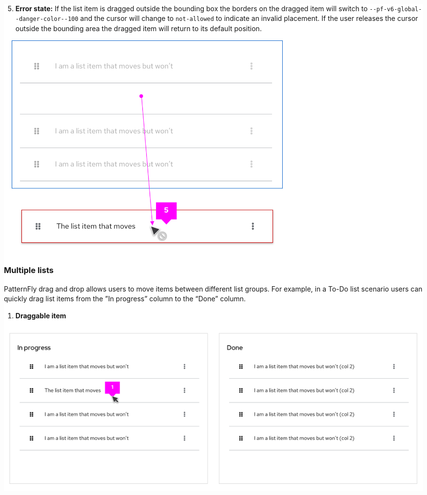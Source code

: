 5. **Error state:** If the list item is dragged outside the bounding box the borders on the dragged item will switch to `--pf-v6-global--danger-color--100` and the cursor will change to `not-allowed` to indicate an invalid placement. If the user releases the cursor outside the bounding area the dragged item will return to its default position.

<img src="./img/Simple-list-drag-5-error.png" width="588" alt="Dragging outside the bounding box shows an error state on the dragged item."/>

### Multiple lists
PatternFly drag and drop allows users to move items between different list groups. For example, in a To-Do list scenario users can quickly drag list items from the ”In progress” column to the “Done” column.

1. **Draggable item**

<img src="./img/Multiple-list-drag-1.png" width="1277" alt="Showing the area in which an item can be dragged."/>
